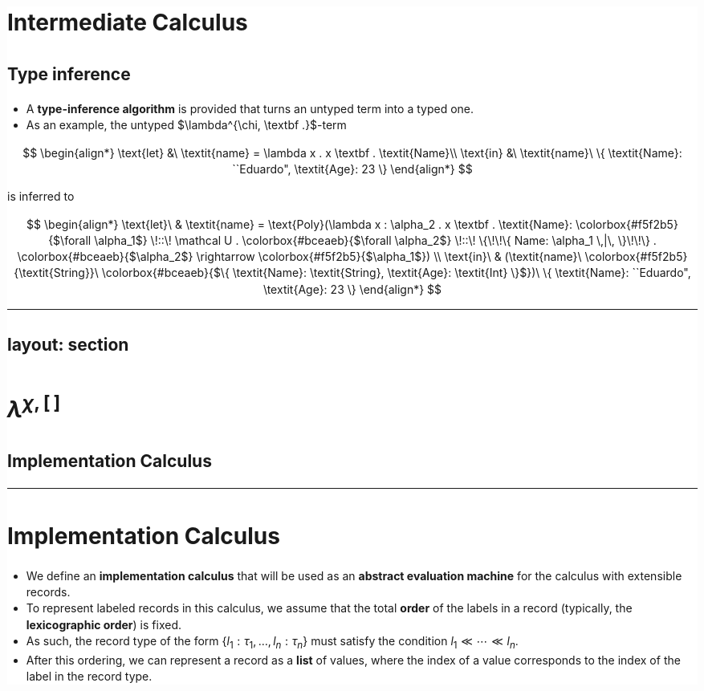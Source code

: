 
# Intermediate Calculus

## Type inference

- A **type-inference algorithm** is provided that turns an untyped term into a typed one.
- As an example, the untyped $\lambda^{\chi, \textbf .}$-term

$$
\begin{align*}
    \text{let} &\ \textit{name} = \lambda x . x \textbf . \textit{Name}\\
    \text{in}  &\ \textit{name}\ \{ \textit{Name}: ``Eduardo", \textit{Age}: 23 \}
\end{align*}
$$

is inferred to

$$
\begin{align*}
    \text{let}\ & \textit{name} = \text{Poly}(\lambda x : \alpha_2 . x \textbf . \textit{Name}: 
     \colorbox{#f5f2b5}{$\forall \alpha_1$} \!::\! \mathcal U . 
     \colorbox{#bceaeb}{$\forall \alpha_2$} \!::\! \{\!\!\{ Name: \alpha_1 \,|\, \}\!\!\}
     . \colorbox{#bceaeb}{$\alpha_2$} \rightarrow \colorbox{#f5f2b5}{$\alpha_1$}) \\ 
    \text{in}\ & (\textit{name}\ \colorbox{#f5f2b5}{\textit{String}}\ \colorbox{#bceaeb}{$\{ \textit{Name}: \textit{String}, \textit{Age}: \textit{Int} \}$})\ \{ \textit{Name}: ``Eduardo", \textit{Age}: 23 \}
\end{align*}
$$

---
layout: section
---

# $\lambda^{\chi, [\,]}$

## Implementation Calculus

---

# Implementation Calculus

- We define an **implementation calculus** that will be used as an **abstract evaluation machine** for the calculus with extensible records.
- To represent labeled records in this calculus, we assume that the total **order** of the labels in a record (typically, the **lexicographic order**) is fixed.
- As such, the record type of the form $\{ l_1: \tau_1, \dots, l_n: \tau_n \}$ must satisfy the condition $l_1 \ll \cdots \ll l_n$.
- After this ordering, we can represent a record as a **list** of values, where the index of a value corresponds to the index of the label in the record type.

